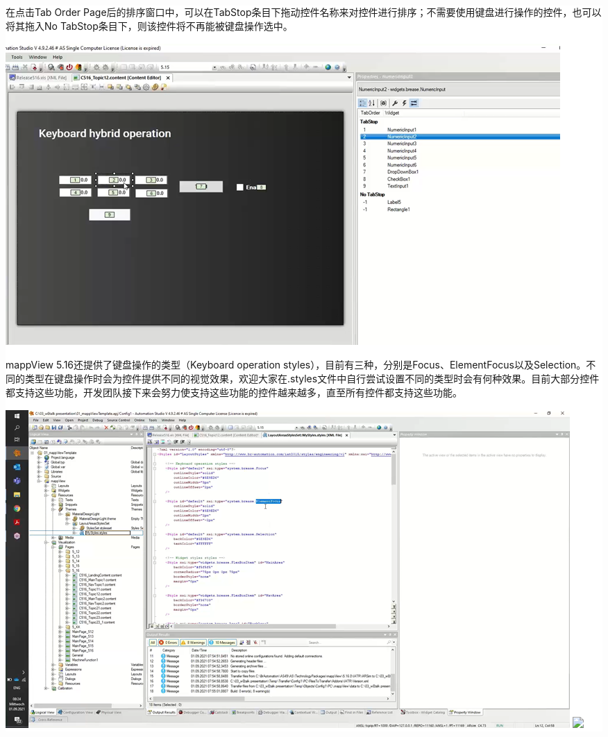 在点击Tab Order Page后的排序窗口中，可以在TabStop条目下拖动控件名称来对控件进行排序；不需要使用键盘进行操作的控件，也可以将其拖入No TabStop条目下，则该控件将不再能被键盘操作选中。

![Pasted image 20230104151503](FILES/5.16%20mappServices+mappView更新要点/Pasted%20image%2020230104151503.png)

mappView 5.16还提供了键盘操作的类型（Keyboard operation styles），目前有三种，分别是Focus、ElementFocus以及Selection。不同的类型在键盘操作时会为控件提供不同的视觉效果，欢迎大家在.styles文件中自行尝试设置不同的类型时会有何种效果。目前大部分控件都支持这些功能，开发团队接下来会努力使支持这些功能的控件越来越多，直至所有控件都支持这些功能。

![Pasted image 20230104151516](FILES/5.16%20mappServices+mappView更新要点/Pasted%20image%2020230104151516.png)
![](file:///C:/Users/pa2j/AppData/Local/Temp/msohtmlclip1/01/clip_image022.jpg)
